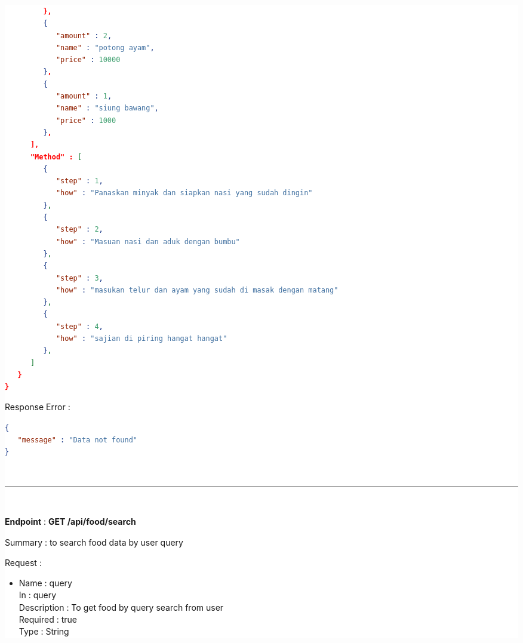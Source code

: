 ```JSON
         },
         {
            "amount" : 2,
            "name" : "potong ayam",
            "price" : 10000
         },
         {
            "amount" : 1,
            "name" : "siung bawang",
            "price" : 1000
         },
      ],
      "Method" : [
         {
            "step" : 1,
            "how" : "Panaskan minyak dan siapkan nasi yang sudah dingin"
         },
         {
            "step" : 2,
            "how" : "Masuan nasi dan aduk dengan bumbu"
         },
         {
            "step" : 3,
            "how" : "masukan telur dan ayam yang sudah di masak dengan matang"
         },
         {
            "step" : 4,
            "how" : "sajian di piring hangat hangat"
         },
      ]
   }
}
```

Response Error :

```JSON
{
   "message" : "Data not found"
}
```

<br>
<hr>
<br>

**Endpoint** : **GET /api/food/search**

Summary : to search food data by user query

Request :

- Name : query <br>
  In : query <br>
  Description : To get food by query search from user <br>
  Required : true <br>
  Type : String <br>
